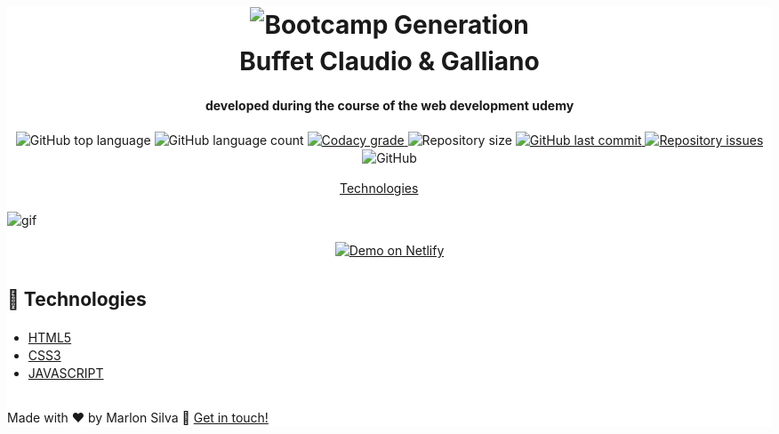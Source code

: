<h1 align="center">
    <img width="600px" height="300px" alt="Bootcamp Generation" src="https://i.imgur.com/raqeNrc.png" />
    <br>
    Buffet Claudio & Galliano
</h1>

<h4 align="center">
  
developed during the course of the web development udemy
</h4>
<p align="center">
  <img alt="GitHub top language" src="https://img.shields.io/github/languages/top/marlonsilva21/Projeto-Buffet.svg">

  <img alt="GitHub language count" src="https://img.shields.io/github/languages/count/marlonsilva21/Projeto-Buffet.svg">

  <a href="https://www.codacy.com/app/marlonsilva21/turma27java?utm_source=github.com&amp;utm_medium=referral&amp;utm_content=marlonsilva21/Projeto-Buffet&amp;utm_campaign=Badge_Grade">
    <img alt="Codacy grade" src="https://api.codacy.com/project/badge/Grade/691b85e51bf240b997ae6ff82ea41590">
  </a>

  <img alt="Repository size" src="https://img.shields.io/github/repo-size/marlonsilva21/Projeto-Buffet.svg">
  <a href="https://github.com/marlonsilva21/Projeto-Buffet/commits/master">
    <img alt="GitHub last commit" src="https://img.shields.io/github/last-commit/marlonsilva21/Projeto-Buffet.svg">
  </a>

  <a href="https://github.com/marlonsilva21/Projeto-Buffet/issues">
    <img alt="Repository issues" src="https://img.shields.io/github/issues/marlonsilva21/Projeto-Buffet.svg">
  </a>

  <img alt="GitHub" src="https://img.shields.io/github/license/marlonsilva21/Projeto-Buffet.svg">
</p>

<p align="center">
  <a href="#rocket-technologies">Technologies</a>&nbsp;&nbsp;&nbsp;&nbsp;&nbsp;&nbsp;
</p>

<img align="center" alt="gif" width="100%" height="100%" src="imagens/gif-readme.gif">

<p align="center">
  <a href="https://gamematamosquito.netlify.app/" target="_blank">
    <img alt="Demo on Netlify" src="https://res.cloudinary.com/lukemorales/image/upload/v1599785319/readme_logos/demo_on_netlify_umjmch.png">
  </a>
</p>

## :rocket: Technologies

- [HTML5](https://developer.mozilla.org/pt-BR/docs/Web/HTML)
- [CSS3](https://developer.mozilla.org/pt-BR/docs/Web/CSS)
- [JAVASCRIPT](https://developer.mozilla.org/pt-BR/docs/Web/JavaScript)

##



Made with ♥ by Marlon Silva :wave: [Get in touch!](https://www.linkedin.com/in/marlon-silva-43075a184/)
